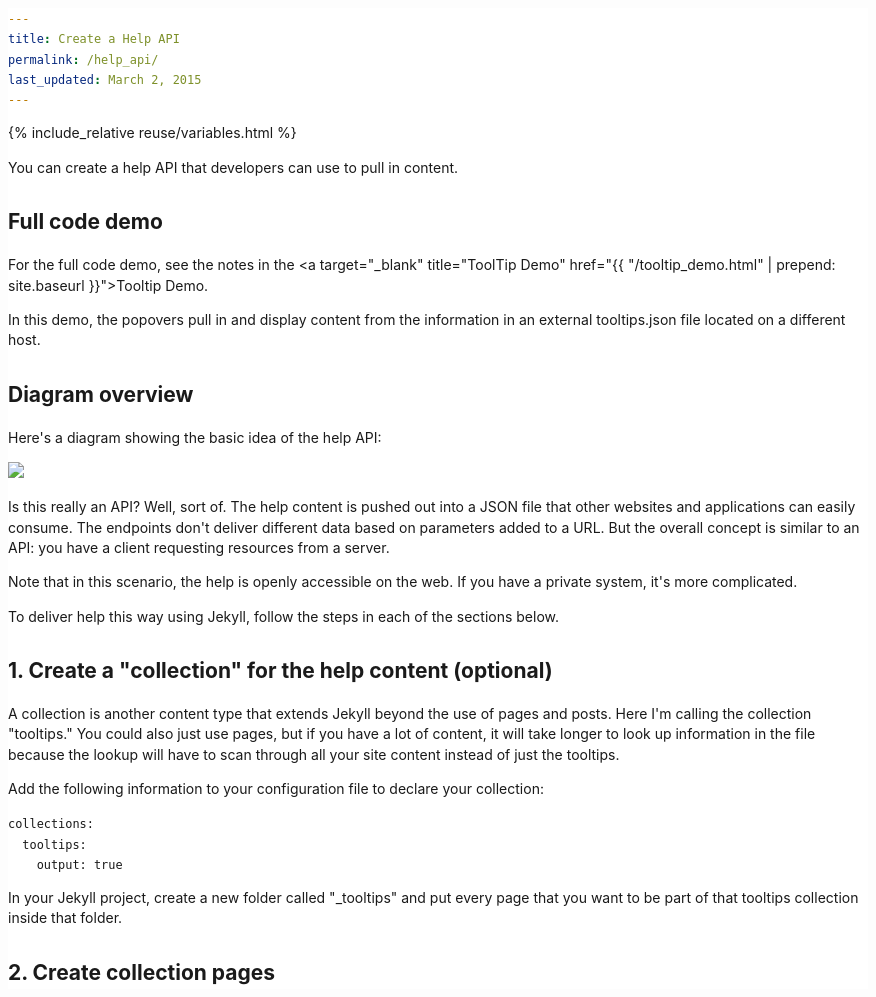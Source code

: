 ```yaml
---
title: Create a Help API
permalink: /help_api/
last_updated: March 2, 2015
---
```

{% include_relative reuse/variables.html %}

You can create a help API that developers can use to pull in content. 

## Full code demo

For the full code demo, see the notes in the <a target="_blank" title="ToolTip Demo" href="{{ "/tooltip_demo.html" | prepend: site.baseurl }}">Tooltip Demo</a>.

In this demo, the popovers pull in and display content from the information in an external tooltips.json file located on a different host.

## Diagram overview

Here's a diagram showing the basic idea of the help API: 

<img src="{{site.baseurl}}/images/helpapi.svg" style="height: 500px;"/>

Is this really an API? Well, sort of. The help content is pushed out into a JSON file that other websites and applications can easily consume. The endpoints don't deliver different data based on parameters added to a URL. But the overall concept is similar to an API: you have a client requesting resources from a server.

Note that in this scenario, the help is openly accessible on the web. If you have a private system, it's more complicated.

To deliver help this way using Jekyll, follow the steps in each of the sections below.

## 1. Create a "collection" for the help content (optional)

A collection is another content type that extends Jekyll beyond the use of pages and posts. Here I'm calling the collection "tooltips." You could also just use pages, but if you have a lot of content, it will take longer to look up information in the file because the lookup will have to scan through all your site content instead of just the tooltips.

Add the following information to your configuration file to declare your collection:

```
collections:
  tooltips:
    output: true
```

In your Jekyll project, create a new folder called "_tooltips" and put every page that you want to be part of that tooltips collection inside that folder.

## 2. Create collection pages
